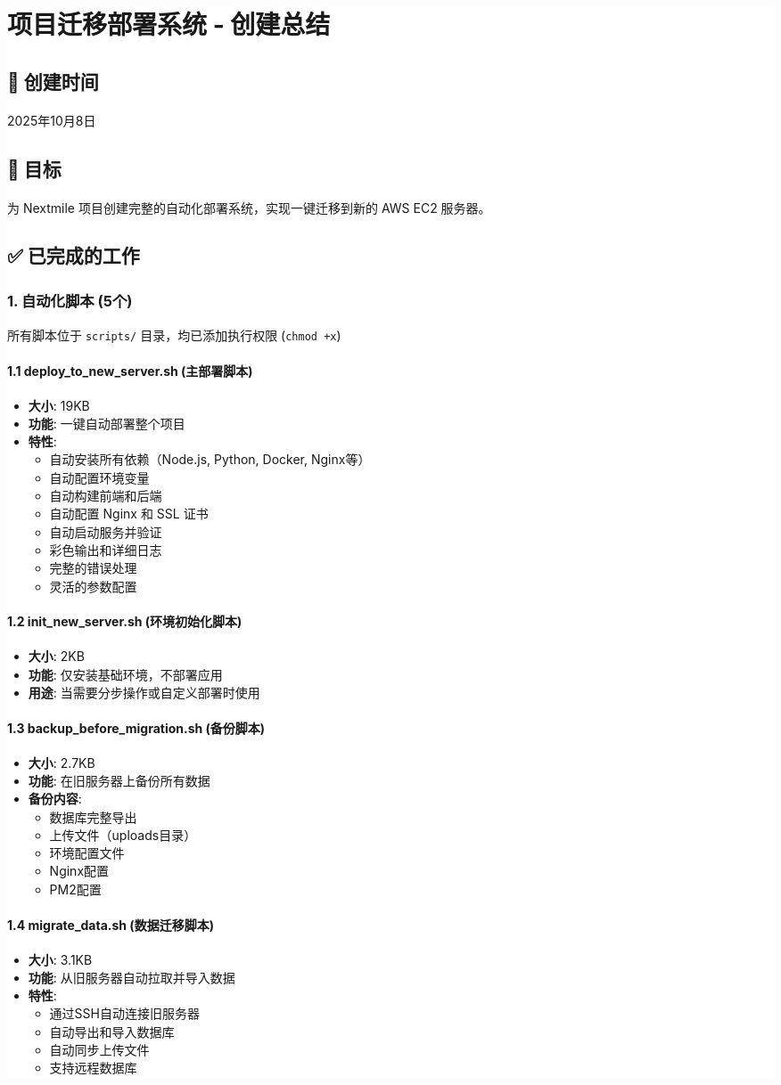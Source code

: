 # 项目迁移部署系统 - 创建总结

## 📅 创建时间
2025年10月8日

## 🎯 目标
为 Nextmile 项目创建完整的自动化部署系统，实现一键迁移到新的 AWS EC2 服务器。

## ✅ 已完成的工作

### 1. 自动化脚本 (5个)

所有脚本位于 `scripts/` 目录，均已添加执行权限 (`chmod +x`)

#### 1.1 deploy_to_new_server.sh (主部署脚本)
- **大小**: 19KB
- **功能**: 一键自动部署整个项目
- **特性**:
  - 自动安装所有依赖（Node.js, Python, Docker, Nginx等）
  - 自动配置环境变量
  - 自动构建前端和后端
  - 自动配置 Nginx 和 SSL 证书
  - 自动启动服务并验证
  - 彩色输出和详细日志
  - 完整的错误处理
  - 灵活的参数配置

#### 1.2 init_new_server.sh (环境初始化脚本)
- **大小**: 2KB
- **功能**: 仅安装基础环境，不部署应用
- **用途**: 当需要分步操作或自定义部署时使用

#### 1.3 backup_before_migration.sh (备份脚本)
- **大小**: 2.7KB
- **功能**: 在旧服务器上备份所有数据
- **备份内容**:
  - 数据库完整导出
  - 上传文件（uploads目录）
  - 环境配置文件
  - Nginx配置
  - PM2配置

#### 1.4 migrate_data.sh (数据迁移脚本)
- **大小**: 3.1KB
- **功能**: 从旧服务器自动拉取并导入数据
- **特性**:
  - 通过SSH自动连接旧服务器
  - 自动导出和导入数据库
  - 自动同步上传文件
  - 支持远程数据库
